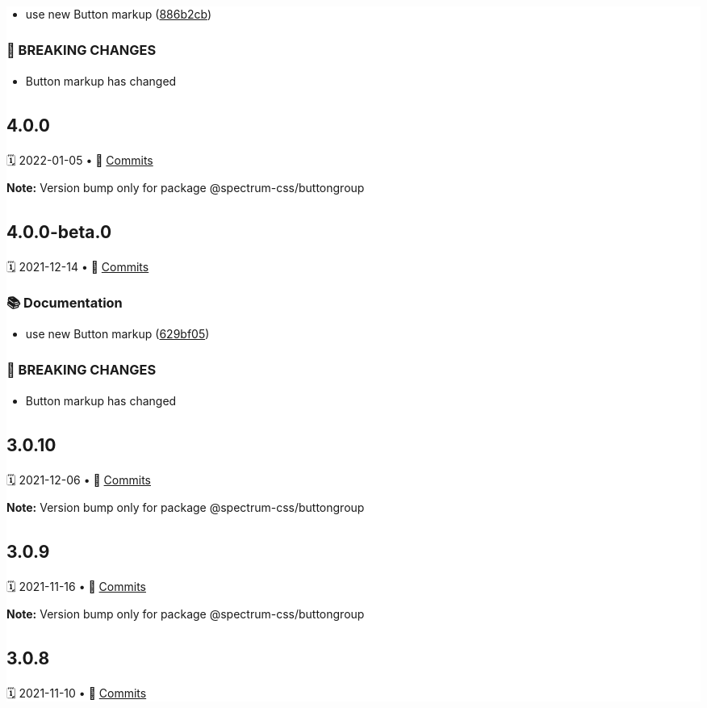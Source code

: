 - use new Button markup ([886b2cb](https://github.com/adobe/spectrum-css/commit/886b2cb))

### 🛑 BREAKING CHANGES

- Button markup has changed

<a name="4.0.0"></a>

## 4.0.0

🗓 2022-01-05 • 📝 [Commits](https://github.com/adobe/spectrum-css/compare/@spectrum-css/buttongroup@4.0.0-beta.0...@spectrum-css/buttongroup@4.0.0)

**Note:** Version bump only for package @spectrum-css/buttongroup

<a name="4.0.0-beta.0"></a>

## 4.0.0-beta.0

🗓 2021-12-14 • 📝 [Commits](https://github.com/adobe/spectrum-css/compare/@spectrum-css/buttongroup@3.0.10...@spectrum-css/buttongroup@4.0.0-beta.0)

### 📚 Documentation

- use new Button markup ([629bf05](https://github.com/adobe/spectrum-css/commit/629bf05))

### 🛑 BREAKING CHANGES

- Button markup has changed

<a name="3.0.10"></a>

## 3.0.10

🗓 2021-12-06 • 📝 [Commits](https://github.com/adobe/spectrum-css/compare/@spectrum-css/buttongroup@3.0.9...@spectrum-css/buttongroup@3.0.10)

**Note:** Version bump only for package @spectrum-css/buttongroup

<a name="3.0.9"></a>

## 3.0.9

🗓 2021-11-16 • 📝 [Commits](https://github.com/adobe/spectrum-css/compare/@spectrum-css/buttongroup@3.0.8...@spectrum-css/buttongroup@3.0.9)

**Note:** Version bump only for package @spectrum-css/buttongroup

<a name="3.0.8"></a>

## 3.0.8

🗓 2021-11-10 • 📝 [Commits](https://github.com/adobe/spectrum-css/compare/@spectrum-css/buttongroup@3.0.7...@spectrum-css/buttongroup@3.0.8)
